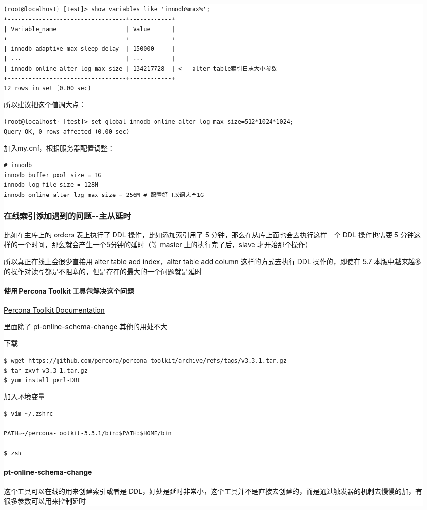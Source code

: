     (root@localhost) [test]> show variables like 'innodb%max%';
    +----------------------------------+------------+
    | Variable_name                    | Value      |
    +----------------------------------+------------+
    | innodb_adaptive_max_sleep_delay  | 150000     |
    | ...                              | ...        |
    | innodb_online_alter_log_max_size | 134217728  | <-- alter_table索引日志大小参数
    +----------------------------------+------------+
    12 rows in set (0.00 sec)

所以建议把这个值调大点：

    (root@localhost) [test]> set global innodb_online_alter_log_max_size=512*1024*1024;
    Query OK, 0 rows affected (0.00 sec)

加入my.cnf，根据服务器配置调整：

    # innodb
    innodb_buffer_pool_size = 1G
    innodb_log_file_size = 128M
    innodb_online_alter_log_max_size = 256M # 配置好可以调大至1G

### 在线索引添加遇到的问题--主从延时

比如在主库上的 orders 表上执行了 DDL 操作，比如添加索引用了 5 分钟，那么在从库上面也会去执行这样一个 DDL 操作也需要 5 分钟这样的一个时间，那么就会产生一个5分钟的延时（等 master 上的执行完了后，slave 才开始那个操作）

所以真正在线上会很少直接用 alter table add index，alter table add column 这样的方式去执行 DDL 操作的，即使在 5.7 本版中越来越多的操作对读写都是不阻塞的，但是存在的最大的一个问题就是延时

#### 使用 Percona Toolkit 工具包解决这个问题

[Percona Toolkit Documentation](https://www.percona.com/doc/percona-toolkit/LATEST/index.html)

里面除了 pt-online-schema-change 其他的用处不大

下载

    $ wget https://github.com/percona/percona-toolkit/archive/refs/tags/v3.3.1.tar.gz
    $ tar zxvf v3.3.1.tar.gz
    $ yum install perl-DBI

加入环境变量

    $ vim ~/.zshrc

    PATH=~/percona-toolkit-3.3.1/bin:$PATH:$HOME/bin

    $ zsh

#### pt-online-schema-change

这个工具可以在线的用来创建索引或者是 DDL，好处是延时非常小，这个工具并不是直接去创建的，而是通过触发器的机制去慢慢的加，有很多参数可以用来控制延时
